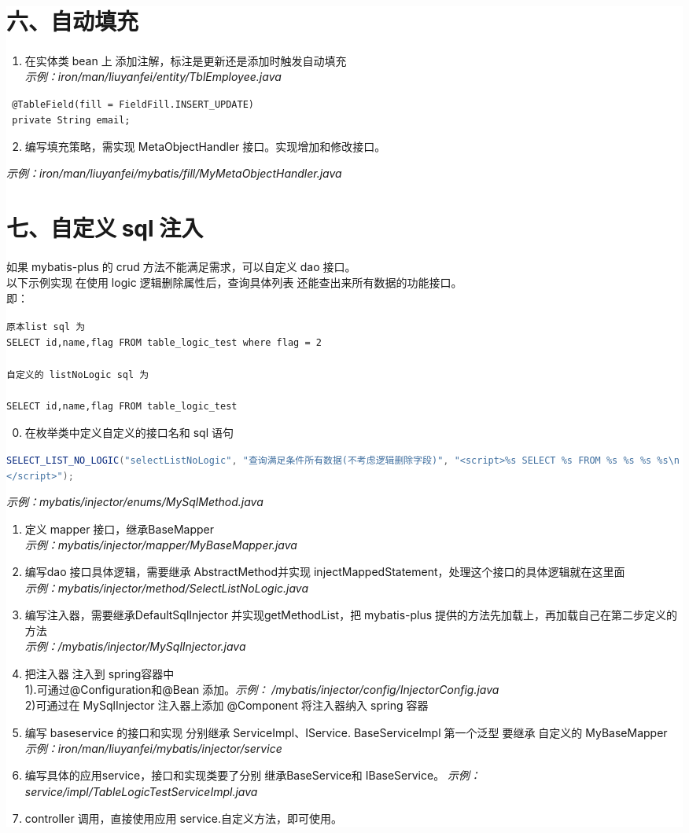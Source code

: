 

# 六、自动填充
1. 在实体类 bean 上 添加注解，标注是更新还是添加时触发自动填充  
_示例：iron/man/liuyanfei/entity/TblEmployee.java_
```
 @TableField(fill = FieldFill.INSERT_UPDATE)
 private String email;
```

2. 编写填充策略，需实现 MetaObjectHandler 接口。实现增加和修改接口。  

_示例：iron/man/liuyanfei/mybatis/fill/MyMetaObjectHandler.java_



# 七、自定义 sql 注入
如果 mybatis-plus 的 crud 方法不能满足需求，可以自定义 dao 接口。   
以下示例实现 在使用 logic 逻辑删除属性后，查询具体列表 还能查出来所有数据的功能接口。  
即：
```
原本list sql 为
SELECT id,name,flag FROM table_logic_test where flag = 2

自定义的 listNoLogic sql 为

SELECT id,name,flag FROM table_logic_test

```
0. 在枚举类中定义自定义的接口名和 sql 语句
```java
SELECT_LIST_NO_LOGIC("selectListNoLogic", "查询满足条件所有数据(不考虑逻辑删除字段)", "<script>%s SELECT %s FROM %s %s %s %s\n</script>");
```
_示例：mybatis/injector/enums/MySqlMethod.java_

1. 定义 mapper 接口，继承BaseMapper  
_示例：mybatis/injector/mapper/MyBaseMapper.java_
   

2. 编写dao 接口具体逻辑，需要继承 AbstractMethod并实现 injectMappedStatement，处理这个接口的具体逻辑就在这里面  
_示例：mybatis/injector/method/SelectListNoLogic.java_


3. 编写注入器，需要继承DefaultSqlInjector 并实现getMethodList，把 mybatis-plus 提供的方法先加载上，再加载自己在第二步定义的方法  
_示例：/mybatis/injector/MySqlInjector.java_
   
4. 把注入器 注入到 spring容器中  
   1).可通过@Configuration和@Bean 添加。_示例： /mybatis/injector/config/InjectorConfig.java_  
   2)可通过在 MySqlInjector 注入器上添加 @Component 将注入器纳入 spring 容器   


5. 编写 baseservice 的接口和实现 分别继承 ServiceImpl、IService.
   BaseServiceImpl 第一个泛型 要继承 自定义的  MyBaseMapper  
_示例：iron/man/liuyanfei/mybatis/injector/service_
   
6. 编写具体的应用service，接口和实现类要了分别 继承BaseService和 IBaseService。
_示例：service/impl/TableLogicTestServiceImpl.java_


7. controller 调用，直接使用应用 service.自定义方法，即可使用。